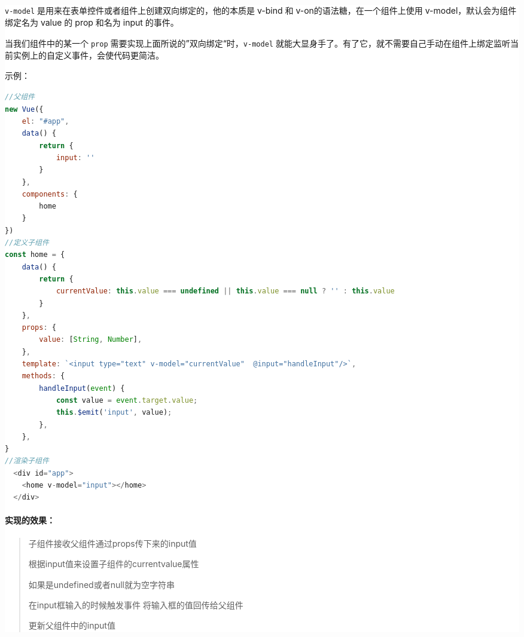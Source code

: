 `v-model` 是用来在表单控件或者组件上创建双向绑定的，他的本质是 v-bind 和 v-on的语法糖，在一个组件上使用 v-model，默认会为组件绑定名为 value 的 prop 和名为 input 的事件。

当我们组件中的某一个 `prop` 需要实现上面所说的”双向绑定“时，`v-model` 就能大显身手了。有了它，就不需要自己手动在组件上绑定监听当前实例上的自定义事件，会使代码更简洁。

示例：

```js
//父组件
new Vue({
    el: "#app",
    data() {
        return {
            input: ''
        }
    },
    components: {
        home
    }
})
//定义子组件
const home = {
    data() {
        return {
            currentValue: this.value === undefined || this.value === null ? '' : this.value
        }
    },
    props: {
        value: [String, Number],
    },
    template: `<input type="text" v-model="currentValue"  @input="handleInput"/>`,
    methods: {
        handleInput(event) {
            const value = event.target.value;
            this.$emit('input', value);
        },
    },
}
//渲染子组件
  <div id="app">
    <home v-model="input"></home>
  </div>
```

#### 实现的效果：

> 子组件接收父组件通过props传下来的input值
>
> 根据input值来设置子组件的currentvalue属性
>
> 如果是undefined或者null就为空字符串
>
> 在input框输入的时候触发事件 将输入框的值回传给父组件
>
> 更新父组件中的input值

